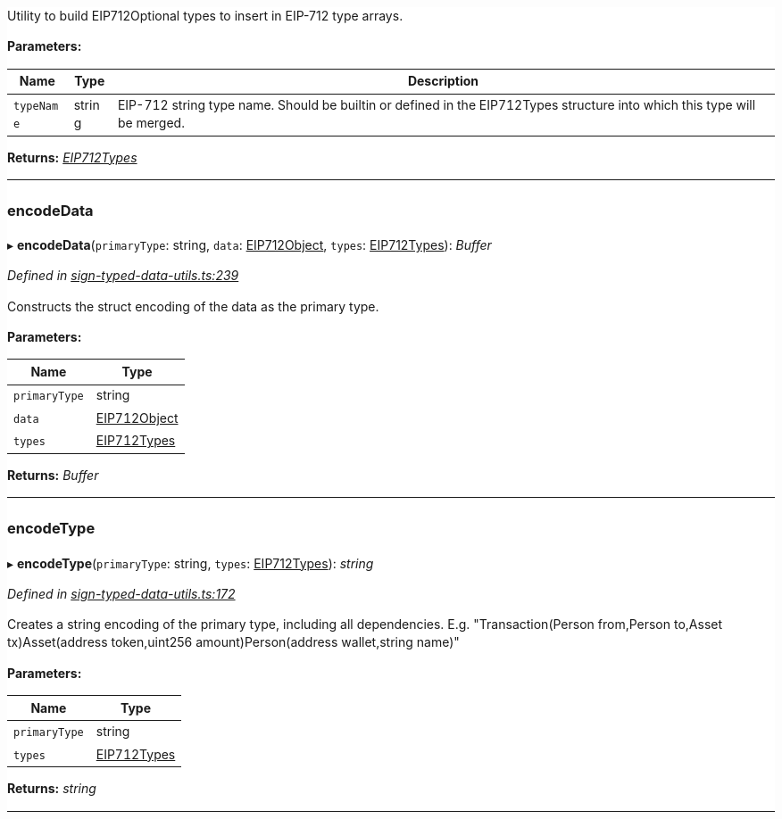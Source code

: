 Utility to build EIP712Optional<T> types to insert in EIP-712 type arrays.

**Parameters:**

Name | Type | Description |
------ | ------ | ------ |
`typeName` | string | EIP-712 string type name. Should be builtin or defined in the EIP712Types structure into which this type will be merged.  |

**Returns:** *[EIP712Types](../interfaces/_sign_typed_data_utils_.eip712types.md)*

___

###  encodeData

▸ **encodeData**(`primaryType`: string, `data`: [EIP712Object](../interfaces/_sign_typed_data_utils_.eip712object.md), `types`: [EIP712Types](../interfaces/_sign_typed_data_utils_.eip712types.md)): *Buffer*

*Defined in [sign-typed-data-utils.ts:239](https://github.com/planq-network/planq-sdk/blob/master/packages/sdk/utils/src/sign-typed-data-utils.ts#L239)*

Constructs the struct encoding of the data as the primary type.

**Parameters:**

Name | Type |
------ | ------ |
`primaryType` | string |
`data` | [EIP712Object](../interfaces/_sign_typed_data_utils_.eip712object.md) |
`types` | [EIP712Types](../interfaces/_sign_typed_data_utils_.eip712types.md) |

**Returns:** *Buffer*

___

###  encodeType

▸ **encodeType**(`primaryType`: string, `types`: [EIP712Types](../interfaces/_sign_typed_data_utils_.eip712types.md)): *string*

*Defined in [sign-typed-data-utils.ts:172](https://github.com/planq-network/planq-sdk/blob/master/packages/sdk/utils/src/sign-typed-data-utils.ts#L172)*

Creates a string encoding of the primary type, including all dependencies.
E.g. "Transaction(Person from,Person to,Asset tx)Asset(address token,uint256 amount)Person(address wallet,string name)"

**Parameters:**

Name | Type |
------ | ------ |
`primaryType` | string |
`types` | [EIP712Types](../interfaces/_sign_typed_data_utils_.eip712types.md) |

**Returns:** *string*

___
